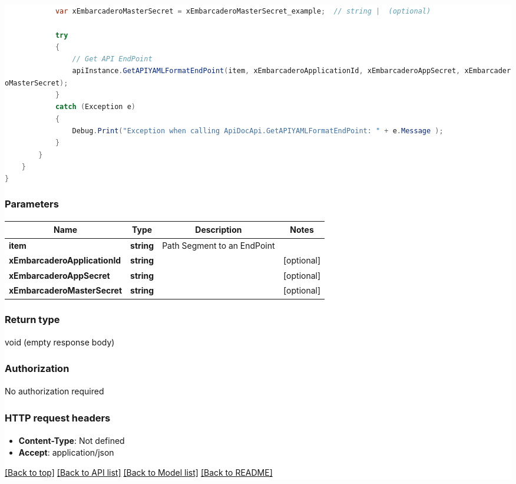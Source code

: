 ```csharp
            var xEmbarcaderoMasterSecret = xEmbarcaderoMasterSecret_example;  // string |  (optional) 

            try
            {
                // Get API EndPoint
                apiInstance.GetAPIYAMLFormatEndPoint(item, xEmbarcaderoApplicationId, xEmbarcaderoAppSecret, xEmbarcaderoMasterSecret);
            }
            catch (Exception e)
            {
                Debug.Print("Exception when calling ApiDocApi.GetAPIYAMLFormatEndPoint: " + e.Message );
            }
        }
    }
}
```

### Parameters

Name | Type | Description  | Notes
------------- | ------------- | ------------- | -------------
 **item** | **string**| Path Segment to an EndPoint | 
 **xEmbarcaderoApplicationId** | **string**|  | [optional] 
 **xEmbarcaderoAppSecret** | **string**|  | [optional] 
 **xEmbarcaderoMasterSecret** | **string**|  | [optional] 

### Return type

void (empty response body)

### Authorization

No authorization required

### HTTP request headers

 - **Content-Type**: Not defined
 - **Accept**: application/json

[[Back to top]](#) [[Back to API list]](../README.md#documentation-for-api-endpoints) [[Back to Model list]](../README.md#documentation-for-models) [[Back to README]](../README.md)

